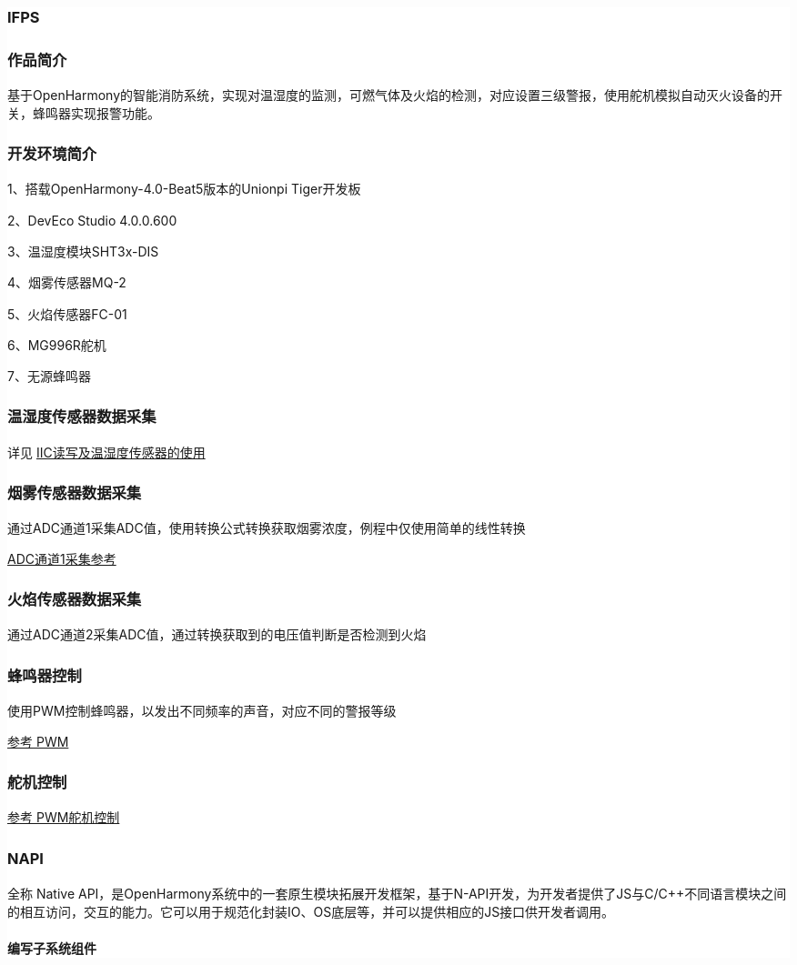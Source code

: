### IFPS

### **作品简介**

基于OpenHarmony的智能消防系统，实现对温湿度的监测，可燃气体及火焰的检测，对应设置三级警报，使用舵机模拟自动灭火设备的开关，蜂鸣器实现报警功能。

### **开发环境简介**

1、搭载OpenHarmony-4.0-Beat5版本的Unionpi Tiger开发板

2、DevEco Studio 4.0.0.600

3、温湿度模块SHT3x-DIS

4、烟雾传感器MQ-2

5、火焰传感器FC-01

6、MG996R舵机

7、无源蜂鸣器

### 温湿度传感器数据采集

详见 [IIC读写及温湿度传感器的使用](https://gitee.com/openharmony/vendor_unionman/blob/master/unionpi_tiger/sample/hardware/i2c/README.md)

### 烟雾传感器数据采集

通过ADC通道1采集ADC值，使用转换公式转换获取烟雾浓度，例程中仅使用简单的线性转换

[ADC通道1采集参考](https://gitee.com/openharmony/vendor_unionman/blob/master/unionpi_tiger/sample/hardware/adc/README.md)

### 火焰传感器数据采集

通过ADC通道2采集ADC值，通过转换获取到的电压值判断是否检测到火焰

### 蜂鸣器控制

使用PWM控制蜂鸣器，以发出不同频率的声音，对应不同的警报等级

[参考 PWM](https://gitee.com/openharmony/vendor_unionman/blob/master/unionpi_tiger/sample/hardware/pwm/README.md)

### 舵机控制

[参考 PWM舵机控制](https://gitee.com/openharmony/vendor_unionman/blob/master/unionpi_tiger/sample/hardware/pwm/README.md)

### NAPI

全称 Native API，是OpenHarmony系统中的一套原生模块拓展开发框架，基于N-API开发，为开发者提供了JS与C/C++不同语言模块之间的相互访问，交互的能力。它可以用于规范化封装IO、OS底层等，并可以提供相应的JS接口供开发者调用。

#### 编写子系统组件
